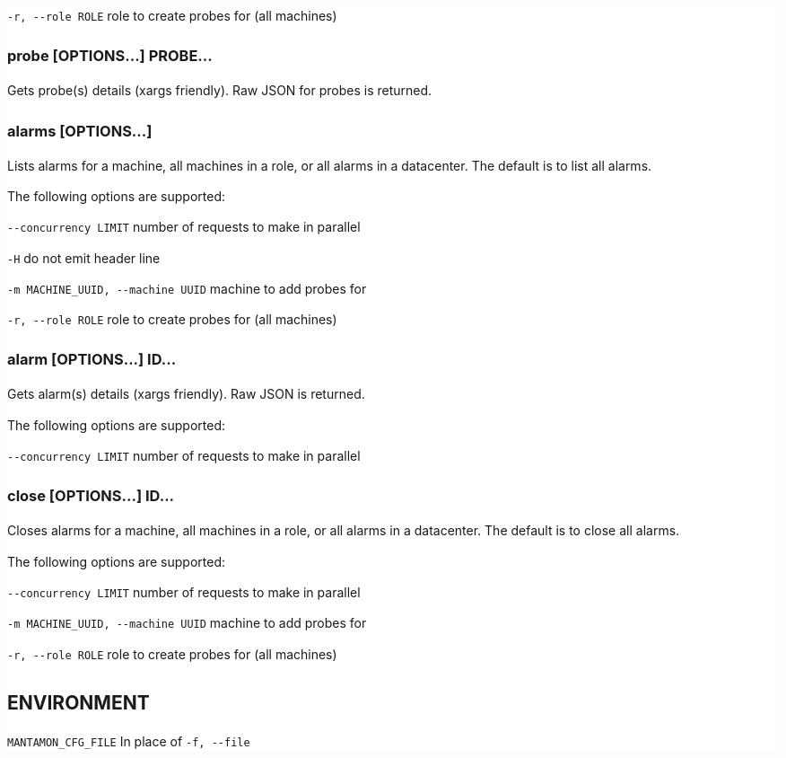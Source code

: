`-r, --role ROLE`
  role to create probes for (all machines)

### probe [OPTIONS...] PROBE...

Gets probe(s) details (xargs friendly).  Raw JSON for probes is returned.

### alarms [OPTIONS...]

Lists alarms for a machine, all machines in a role, or all alarms in a
datacenter.  The default is to list all alarms.

The following options are supported:

`--concurrency LIMIT`
  number of requests to make in parallel

`-H`
  do not emit header line

`-m MACHINE_UUID, --machine UUID`
  machine to add probes for

`-r, --role ROLE`
  role to create probes for (all machines)

### alarm [OPTIONS...] ID...

Gets alarm(s) details (xargs friendly).  Raw JSON is returned.

The following options are supported:

`--concurrency LIMIT`
  number of requests to make in parallel


### close [OPTIONS...] ID...

Closes alarms for a machine, all machines in a role, or all alarms in a
datacenter.  The default is to close all alarms.

The following options are supported:

`--concurrency LIMIT`
  number of requests to make in parallel

`-m MACHINE_UUID, --machine UUID`
  machine to add probes for

`-r, --role ROLE`
  role to create probes for (all machines)

ENVIRONMENT
-----------

`MANTAMON_CFG_FILE`
  In place of `-f, --file`
